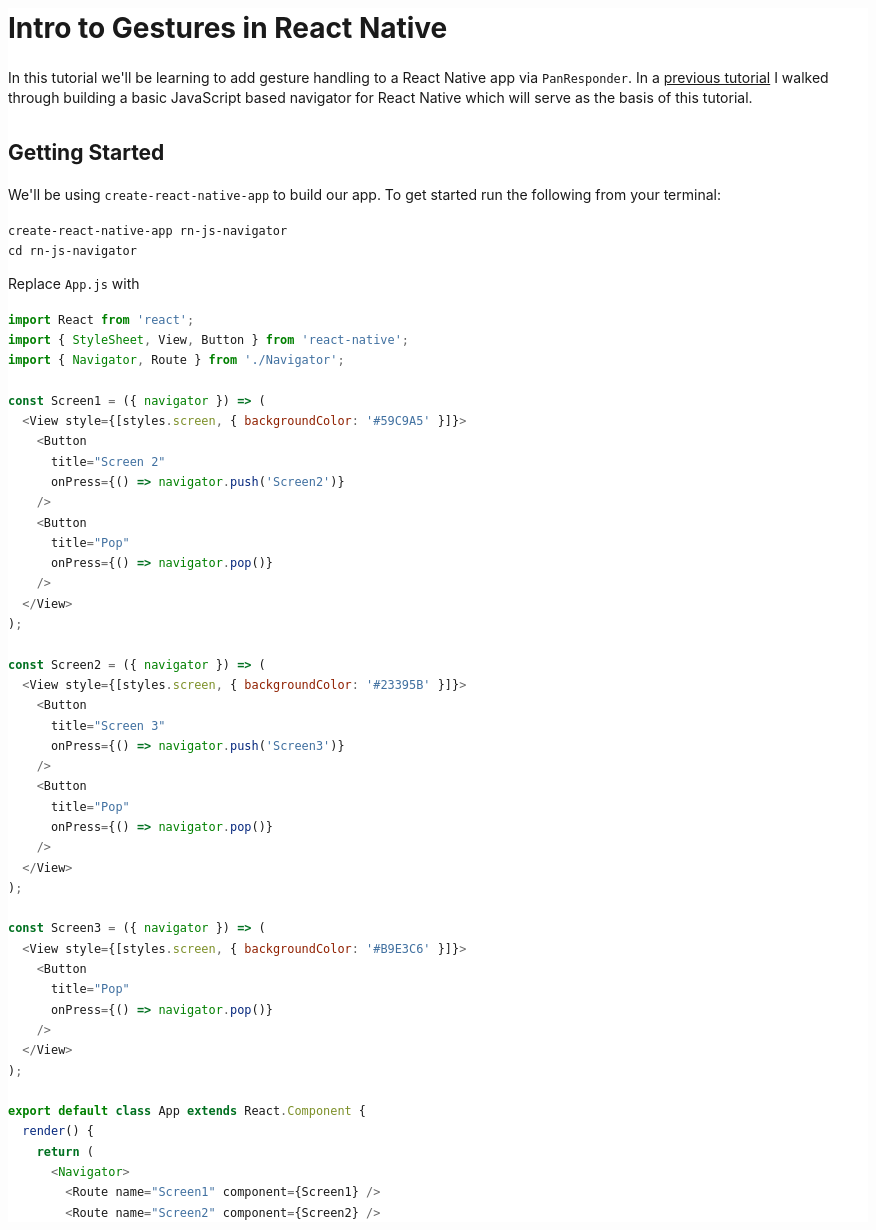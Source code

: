 # Intro to Gestures in React Native

In this tutorial we'll be learning to add gesture handling to a React Native app via `PanResponder`. In a [previous tutorial](TODO) I walked through building a basic JavaScript based navigator for React Native which will serve as the basis of this tutorial.

## Getting Started

We'll be using `create-react-native-app` to build our app. To get started run the following from your terminal:

```
create-react-native-app rn-js-navigator
cd rn-js-navigator
```

Replace `App.js` with

```javascript
import React from 'react';
import { StyleSheet, View, Button } from 'react-native';
import { Navigator, Route } from './Navigator';

const Screen1 = ({ navigator }) => (
  <View style={[styles.screen, { backgroundColor: '#59C9A5' }]}>
    <Button
      title="Screen 2"
      onPress={() => navigator.push('Screen2')}
    />
    <Button
      title="Pop"
      onPress={() => navigator.pop()}
    />
  </View>
);

const Screen2 = ({ navigator }) => (
  <View style={[styles.screen, { backgroundColor: '#23395B' }]}>
    <Button
      title="Screen 3"
      onPress={() => navigator.push('Screen3')}
    />
    <Button
      title="Pop"
      onPress={() => navigator.pop()}
    />
  </View>
);

const Screen3 = ({ navigator }) => (
  <View style={[styles.screen, { backgroundColor: '#B9E3C6' }]}>
    <Button
      title="Pop"
      onPress={() => navigator.pop()}
    />
  </View>
);

export default class App extends React.Component {
  render() {
    return (
      <Navigator>
        <Route name="Screen1" component={Screen1} />
        <Route name="Screen2" component={Screen2} />
```